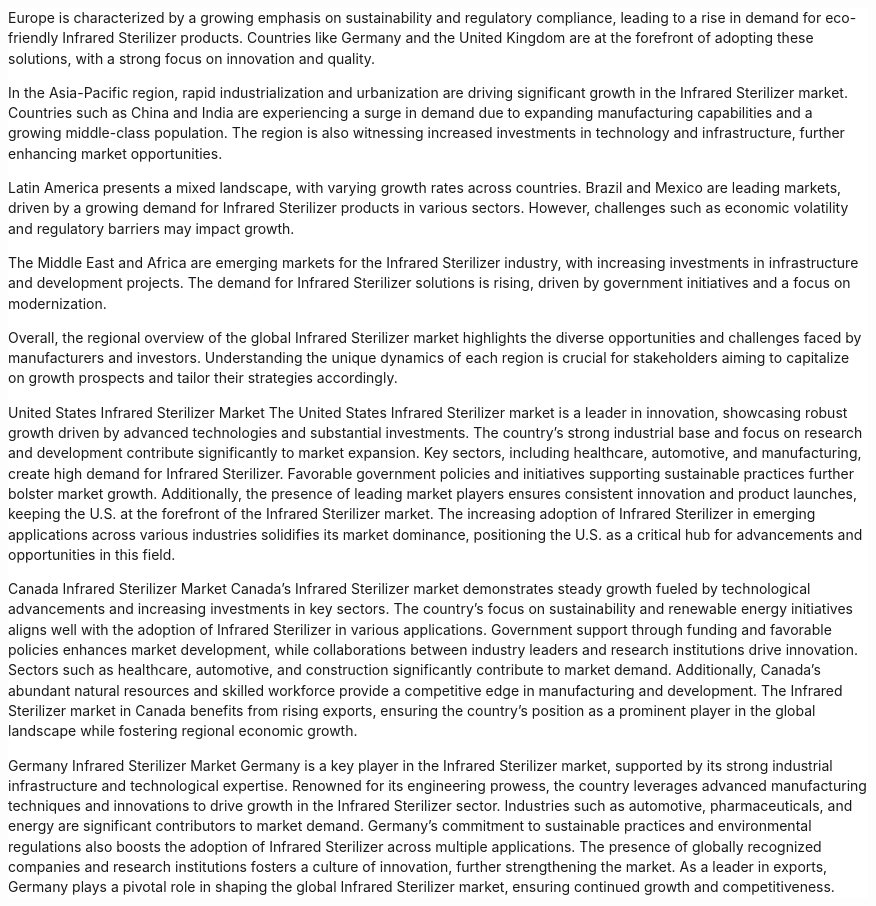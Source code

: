 Europe is characterized by a growing emphasis on sustainability and regulatory compliance, leading to a rise in demand for eco-friendly Infrared Sterilizer products. Countries like Germany and the United Kingdom are at the forefront of adopting these solutions, with a strong focus on innovation and quality.

In the Asia-Pacific region, rapid industrialization and urbanization are driving significant growth in the Infrared Sterilizer market. Countries such as China and India are experiencing a surge in demand due to expanding manufacturing capabilities and a growing middle-class population. The region is also witnessing increased investments in technology and infrastructure, further enhancing market opportunities.

Latin America presents a mixed landscape, with varying growth rates across countries. Brazil and Mexico are leading markets, driven by a growing demand for Infrared Sterilizer products in various sectors. However, challenges such as economic volatility and regulatory barriers may impact growth.

The Middle East and Africa are emerging markets for the Infrared Sterilizer industry, with increasing investments in infrastructure and development projects. The demand for Infrared Sterilizer solutions is rising, driven by government initiatives and a focus on modernization.

Overall, the regional overview of the global Infrared Sterilizer market highlights the diverse opportunities and challenges faced by manufacturers and investors. Understanding the unique dynamics of each region is crucial for stakeholders aiming to capitalize on growth prospects and tailor their strategies accordingly.

United States Infrared Sterilizer Market
The United States Infrared Sterilizer market is a leader in innovation, showcasing robust growth driven by advanced technologies and substantial investments. The country’s strong industrial base and focus on research and development contribute significantly to market expansion. Key sectors, including healthcare, automotive, and manufacturing, create high demand for Infrared Sterilizer. Favorable government policies and initiatives supporting sustainable practices further bolster market growth. Additionally, the presence of leading market players ensures consistent innovation and product launches, keeping the U.S. at the forefront of the Infrared Sterilizer market. The increasing adoption of Infrared Sterilizer in emerging applications across various industries solidifies its market dominance, positioning the U.S. as a critical hub for advancements and opportunities in this field.

Canada Infrared Sterilizer Market
Canada’s Infrared Sterilizer market demonstrates steady growth fueled by technological advancements and increasing investments in key sectors. The country’s focus on sustainability and renewable energy initiatives aligns well with the adoption of Infrared Sterilizer in various applications. Government support through funding and favorable policies enhances market development, while collaborations between industry leaders and research institutions drive innovation. Sectors such as healthcare, automotive, and construction significantly contribute to market demand. Additionally, Canada’s abundant natural resources and skilled workforce provide a competitive edge in manufacturing and development. The Infrared Sterilizer market in Canada benefits from rising exports, ensuring the country’s position as a prominent player in the global landscape while fostering regional economic growth.

Germany Infrared Sterilizer Market
Germany is a key player in the Infrared Sterilizer market, supported by its strong industrial infrastructure and technological expertise. Renowned for its engineering prowess, the country leverages advanced manufacturing techniques and innovations to drive growth in the Infrared Sterilizer sector. Industries such as automotive, pharmaceuticals, and energy are significant contributors to market demand. Germany’s commitment to sustainable practices and environmental regulations also boosts the adoption of Infrared Sterilizer across multiple applications. The presence of globally recognized companies and research institutions fosters a culture of innovation, further strengthening the market. As a leader in exports, Germany plays a pivotal role in shaping the global Infrared Sterilizer market, ensuring continued growth and competitiveness.
